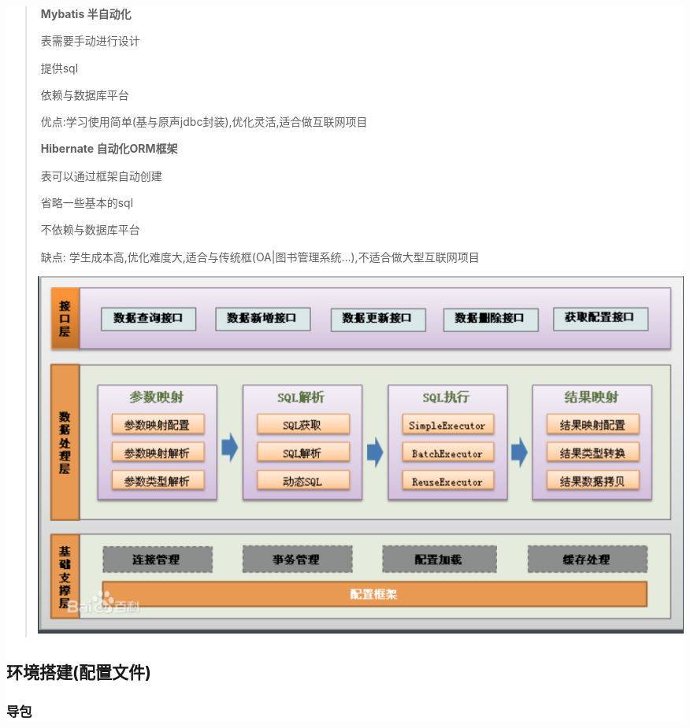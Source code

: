 >
> ​             **Mybatis 半自动化**
>
> ​             表需要手动进行设计
>
> ​             提供sql
>
> ​             依赖与数据库平台
>
> ​            优点:学习使用简单(基与原声jdbc封装),优化灵活,适合做互联网项目
>
> ​            **Hibernate 自动化ORM框架**
>
> ​             表可以通过框架自动创建
>
> ​            省略一些基本的sql
>
> ​             不依赖与数据库平台
>
> ​            缺点: 学生成本高,优化难度大,适合与传统框(OA|图书管理系统...),不适合做大型互联网项目
>
> ![image-20201104140057818](mybatis复习.assets/image-20201104140057818.png)

## 环境搭建(配置文件)

 ### 导包
